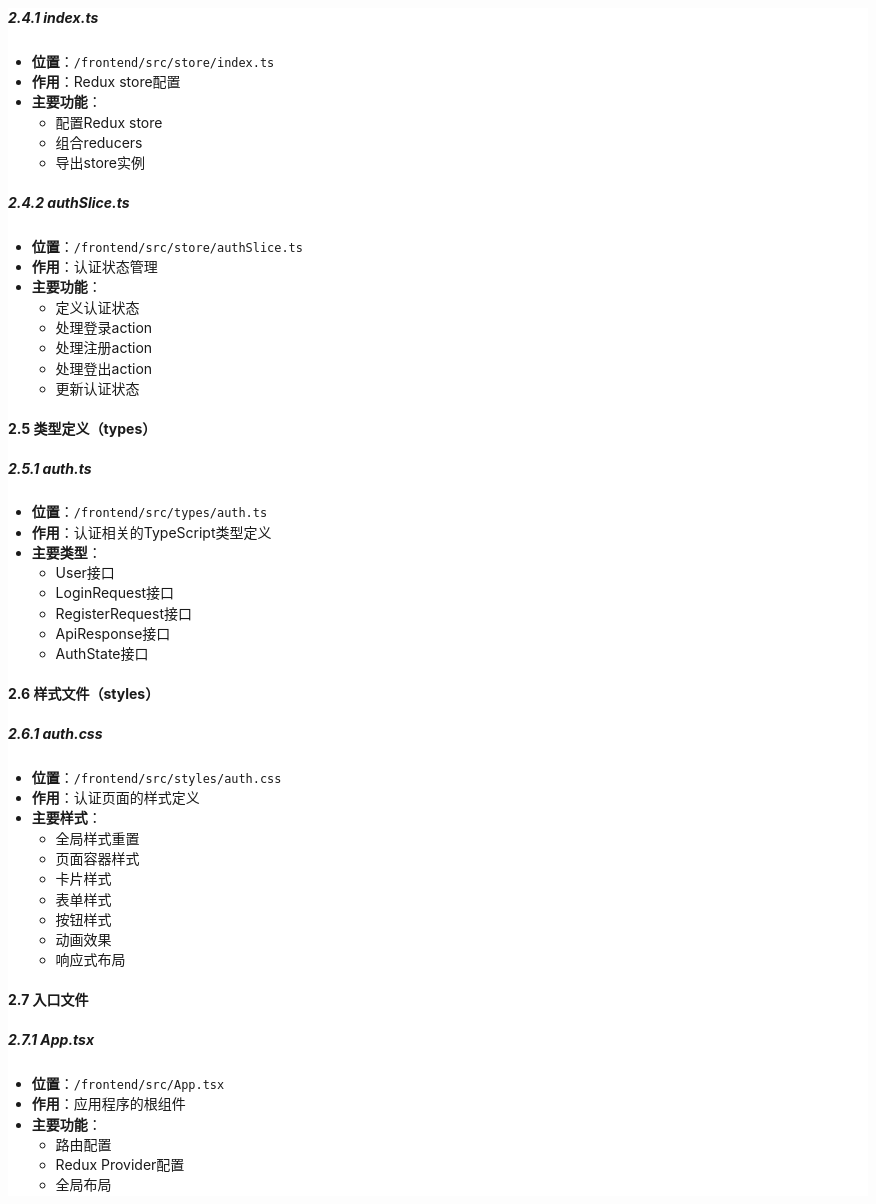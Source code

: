 ##### 2.4.1 index.ts
- **位置**：`/frontend/src/store/index.ts`
- **作用**：Redux store配置
- **主要功能**：
  * 配置Redux store
  * 组合reducers
  * 导出store实例

##### 2.4.2 authSlice.ts
- **位置**：`/frontend/src/store/authSlice.ts`
- **作用**：认证状态管理
- **主要功能**：
  * 定义认证状态
  * 处理登录action
  * 处理注册action
  * 处理登出action
  * 更新认证状态

#### 2.5 类型定义（types）

##### 2.5.1 auth.ts
- **位置**：`/frontend/src/types/auth.ts`
- **作用**：认证相关的TypeScript类型定义
- **主要类型**：
  * User接口
  * LoginRequest接口
  * RegisterRequest接口
  * ApiResponse接口
  * AuthState接口

#### 2.6 样式文件（styles）

##### 2.6.1 auth.css
- **位置**：`/frontend/src/styles/auth.css`
- **作用**：认证页面的样式定义
- **主要样式**：
  * 全局样式重置
  * 页面容器样式
  * 卡片样式
  * 表单样式
  * 按钮样式
  * 动画效果
  * 响应式布局

#### 2.7 入口文件

##### 2.7.1 App.tsx
- **位置**：`/frontend/src/App.tsx`
- **作用**：应用程序的根组件
- **主要功能**：
  * 路由配置
  * Redux Provider配置
  * 全局布局
